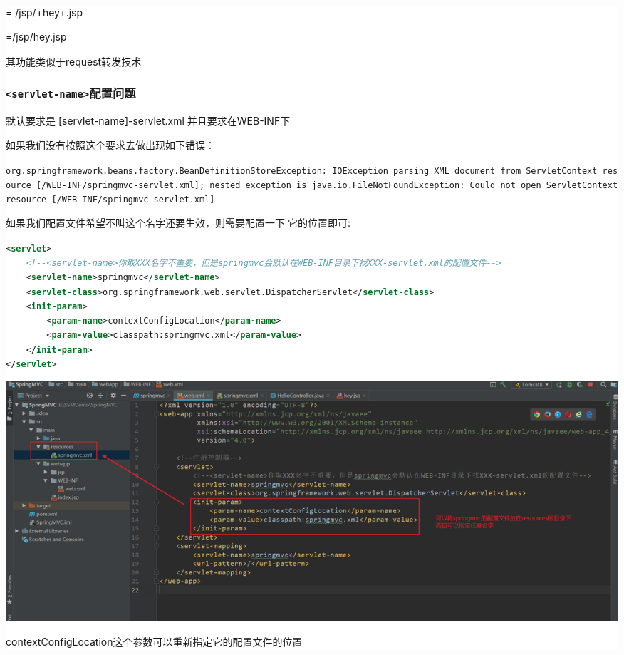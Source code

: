 = /jsp/+hey+.jsp

=/jsp/hey.jsp

其功能类似于request转发技术



### `<servlet-name>`配置问题

默认要求是 [servlet-name]-servlet.xml 并且要求在WEB-INF下

如果我们没有按照这个要求去做出现如下错误：

```
org.springframework.beans.factory.BeanDefinitionStoreException: IOException parsing XML document from ServletContext resource [/WEB-INF/springmvc-servlet.xml]; nested exception is java.io.FileNotFoundException: Could not open ServletContext resource [/WEB-INF/springmvc-servlet.xml]
```



如果我们配置文件希望不叫这个名字还要生效，则需要配置一下 它的位置即可:

```xml
<servlet>
    <!--<servlet-name>你取XXX名字不重要，但是springmvc会默认在WEB-INF目录下找XXX-servlet.xml的配置文件-->
    <servlet-name>springmvc</servlet-name>
    <servlet-class>org.springframework.web.servlet.DispatcherServlet</servlet-class>
    <init-param>
        <param-name>contextConfigLocation</param-name>
        <param-value>classpath:springmvc.xml</param-value>
    </init-param>
</servlet>
```

![1565858370819](SSM入门.assets/1565858370819.png)

contextConfigLocation这个参数可以重新指定它的配置文件的位置
